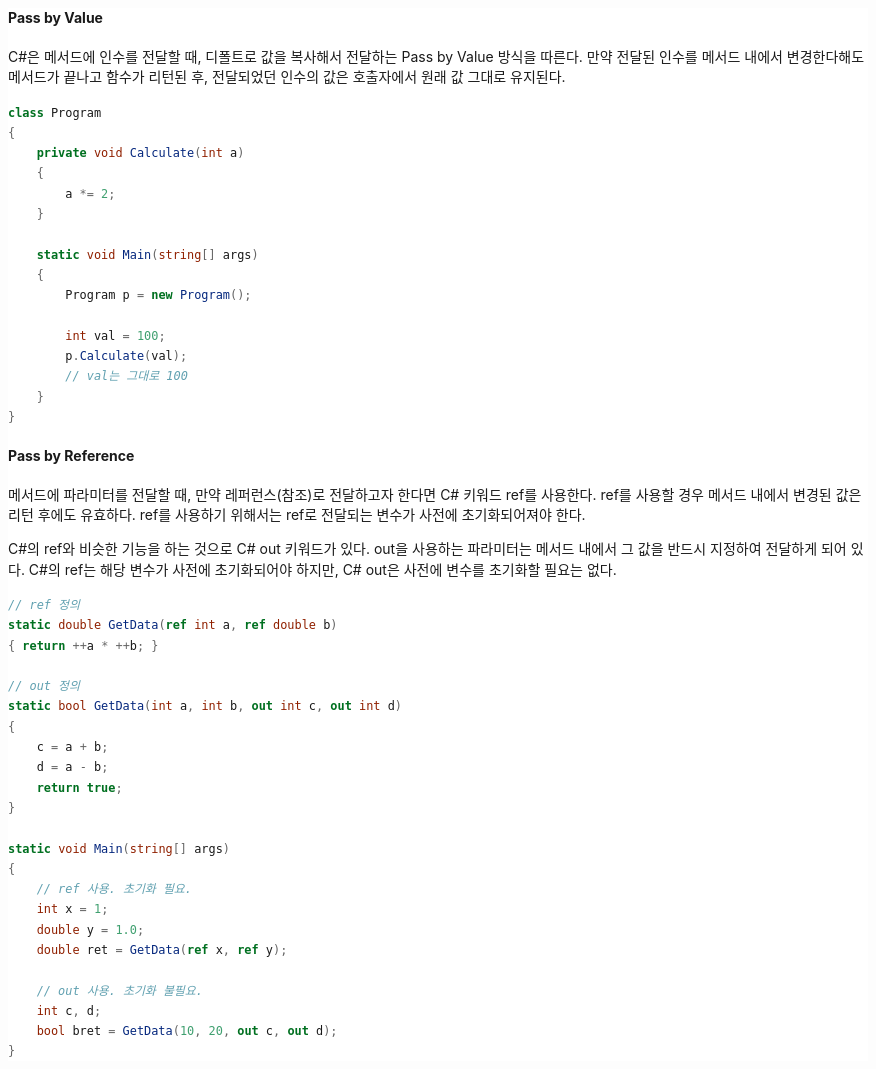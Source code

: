 #### Pass by Value

C#은 메서드에 인수를 전달할 때, 디폴트로 값을 복사해서 전달하는 Pass by Value 방식을 따른다. 만약 전달된 인수를 메서드 내에서 변경한다해도 메서드가 끝나고 함수가 리턴된 후, 전달되었던 인수의 값은 호출자에서 원래 값 그대로 유지된다.

```cs
class Program
{
    private void Calculate(int a)
    {
        a *= 2;
    }

    static void Main(string[] args)
    {
        Program p = new Program();

        int val = 100;
        p.Calculate(val);  
        // val는 그대로 100        
    }
}
```

#### Pass by Reference

메서드에 파라미터를 전달할 때, 만약 레퍼런스(참조)로 전달하고자 한다면 C# 키워드 ref를 사용한다. ref를 사용할 경우 메서드 내에서 변경된 값은 리턴 후에도 유효하다. ref를 사용하기 위해서는 ref로 전달되는 변수가 사전에 초기화되어져야 한다.

C#의 ref와 비슷한 기능을 하는 것으로 C# out 키워드가 있다. out을 사용하는 파라미터는 메서드 내에서 그 값을 반드시 지정하여 전달하게 되어 있다. C#의 ref는 해당 변수가 사전에 초기화되어야 하지만, C# out은 사전에 변수를 초기화할 필요는 없다.

```cs
// ref 정의
static double GetData(ref int a, ref double b)
{ return ++a * ++b; }

// out 정의
static bool GetData(int a, int b, out int c, out int d)
{
    c = a + b;
    d = a - b;
    return true;
}

static void Main(string[] args)
{
    // ref 사용. 초기화 필요.
    int x = 1;
    double y = 1.0;
    double ret = GetData(ref x, ref y);

    // out 사용. 초기화 불필요.
    int c, d;
    bool bret = GetData(10, 20, out c, out d);
}
```
